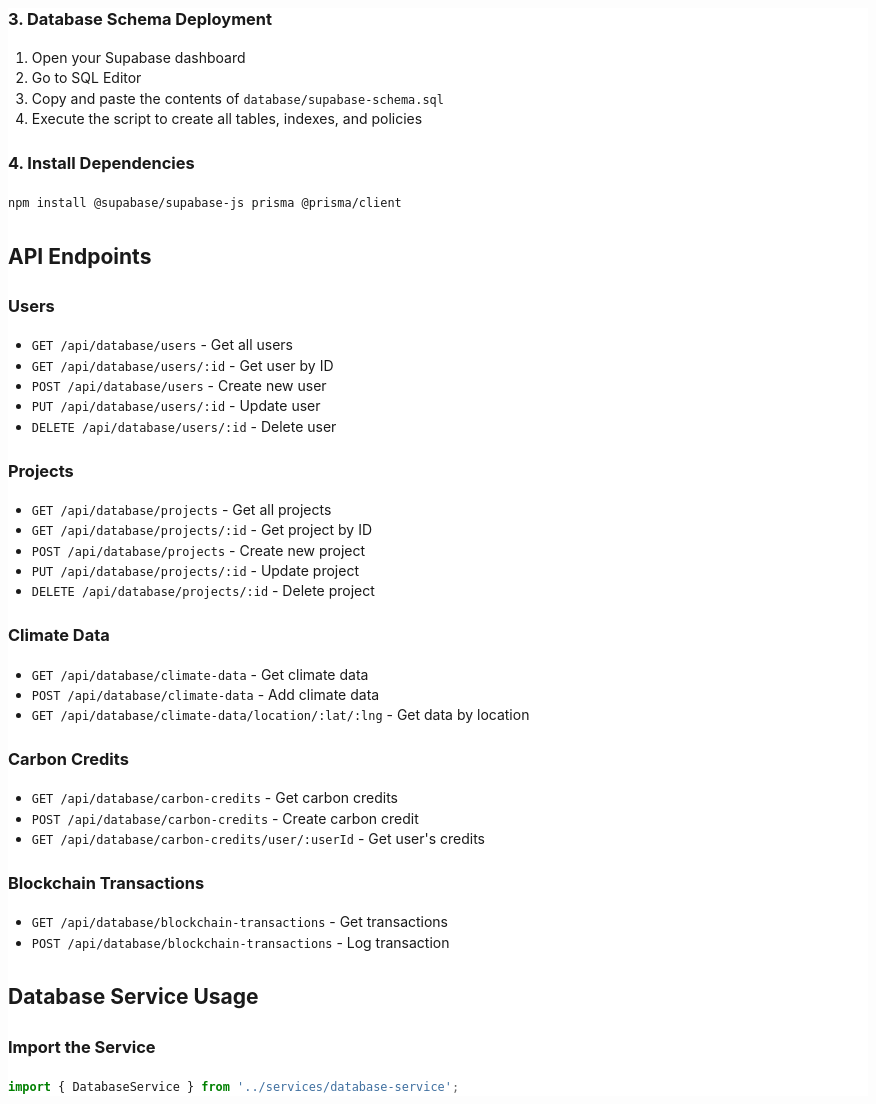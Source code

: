 ### 3. Database Schema Deployment

1. Open your Supabase dashboard
2. Go to SQL Editor
3. Copy and paste the contents of `database/supabase-schema.sql`
4. Execute the script to create all tables, indexes, and policies

### 4. Install Dependencies

```bash
npm install @supabase/supabase-js prisma @prisma/client
```

## API Endpoints

### Users
- `GET /api/database/users` - Get all users
- `GET /api/database/users/:id` - Get user by ID
- `POST /api/database/users` - Create new user
- `PUT /api/database/users/:id` - Update user
- `DELETE /api/database/users/:id` - Delete user

### Projects
- `GET /api/database/projects` - Get all projects
- `GET /api/database/projects/:id` - Get project by ID
- `POST /api/database/projects` - Create new project
- `PUT /api/database/projects/:id` - Update project
- `DELETE /api/database/projects/:id` - Delete project

### Climate Data
- `GET /api/database/climate-data` - Get climate data
- `POST /api/database/climate-data` - Add climate data
- `GET /api/database/climate-data/location/:lat/:lng` - Get data by location

### Carbon Credits
- `GET /api/database/carbon-credits` - Get carbon credits
- `POST /api/database/carbon-credits` - Create carbon credit
- `GET /api/database/carbon-credits/user/:userId` - Get user's credits

### Blockchain Transactions
- `GET /api/database/blockchain-transactions` - Get transactions
- `POST /api/database/blockchain-transactions` - Log transaction

## Database Service Usage

### Import the Service

```typescript
import { DatabaseService } from '../services/database-service';
```
